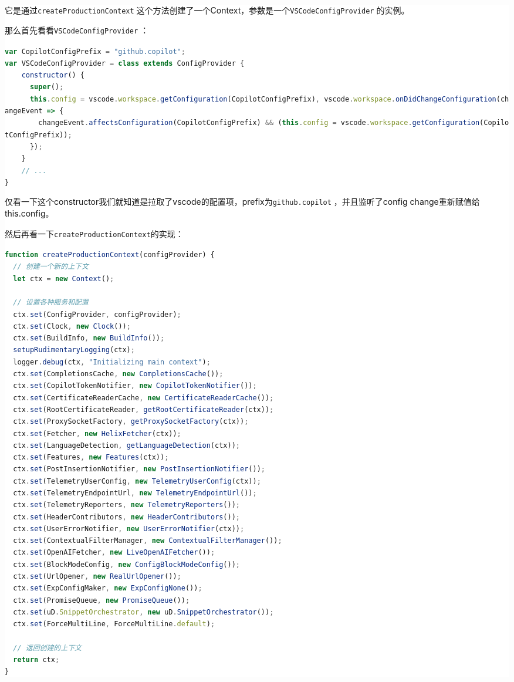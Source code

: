 它是通过`createProductionContext` 这个方法创建了一个Context，参数是一个`VSCodeConfigProvider` 的实例。

那么首先看看`VSCodeConfigProvider` ：

```jsx
var CopilotConfigPrefix = "github.copilot";
var VSCodeConfigProvider = class extends ConfigProvider {
    constructor() {
      super();
      this.config = vscode.workspace.getConfiguration(CopilotConfigPrefix), vscode.workspace.onDidChangeConfiguration(changeEvent => {
        changeEvent.affectsConfiguration(CopilotConfigPrefix) && (this.config = vscode.workspace.getConfiguration(CopilotConfigPrefix));
      });
    }
	// ...
}
```

仅看一下这个constructor我们就知道是拉取了vscode的配置项，prefix为`github.copilot` ，并且监听了config change重新赋值给this.config。

然后再看一下`createProductionContext`的实现：

```jsx
function createProductionContext(configProvider) {
  // 创建一个新的上下文
  let ctx = new Context();

  // 设置各种服务和配置
  ctx.set(ConfigProvider, configProvider);
  ctx.set(Clock, new Clock());
  ctx.set(BuildInfo, new BuildInfo());
  setupRudimentaryLogging(ctx);
  logger.debug(ctx, "Initializing main context");
  ctx.set(CompletionsCache, new CompletionsCache());
  ctx.set(CopilotTokenNotifier, new CopilotTokenNotifier());
  ctx.set(CertificateReaderCache, new CertificateReaderCache());
  ctx.set(RootCertificateReader, getRootCertificateReader(ctx));
  ctx.set(ProxySocketFactory, getProxySocketFactory(ctx));
  ctx.set(Fetcher, new HelixFetcher(ctx));
  ctx.set(LanguageDetection, getLanguageDetection(ctx));
  ctx.set(Features, new Features(ctx));
  ctx.set(PostInsertionNotifier, new PostInsertionNotifier());
  ctx.set(TelemetryUserConfig, new TelemetryUserConfig(ctx));
  ctx.set(TelemetryEndpointUrl, new TelemetryEndpointUrl());
  ctx.set(TelemetryReporters, new TelemetryReporters());
  ctx.set(HeaderContributors, new HeaderContributors());
  ctx.set(UserErrorNotifier, new UserErrorNotifier(ctx));
  ctx.set(ContextualFilterManager, new ContextualFilterManager());
  ctx.set(OpenAIFetcher, new LiveOpenAIFetcher());
  ctx.set(BlockModeConfig, new ConfigBlockModeConfig());
  ctx.set(UrlOpener, new RealUrlOpener());
  ctx.set(ExpConfigMaker, new ExpConfigNone());
  ctx.set(PromiseQueue, new PromiseQueue());
  ctx.set(uD.SnippetOrchestrator, new uD.SnippetOrchestrator());
  ctx.set(ForceMultiLine, ForceMultiLine.default);

  // 返回创建的上下文
  return ctx;
}
```
